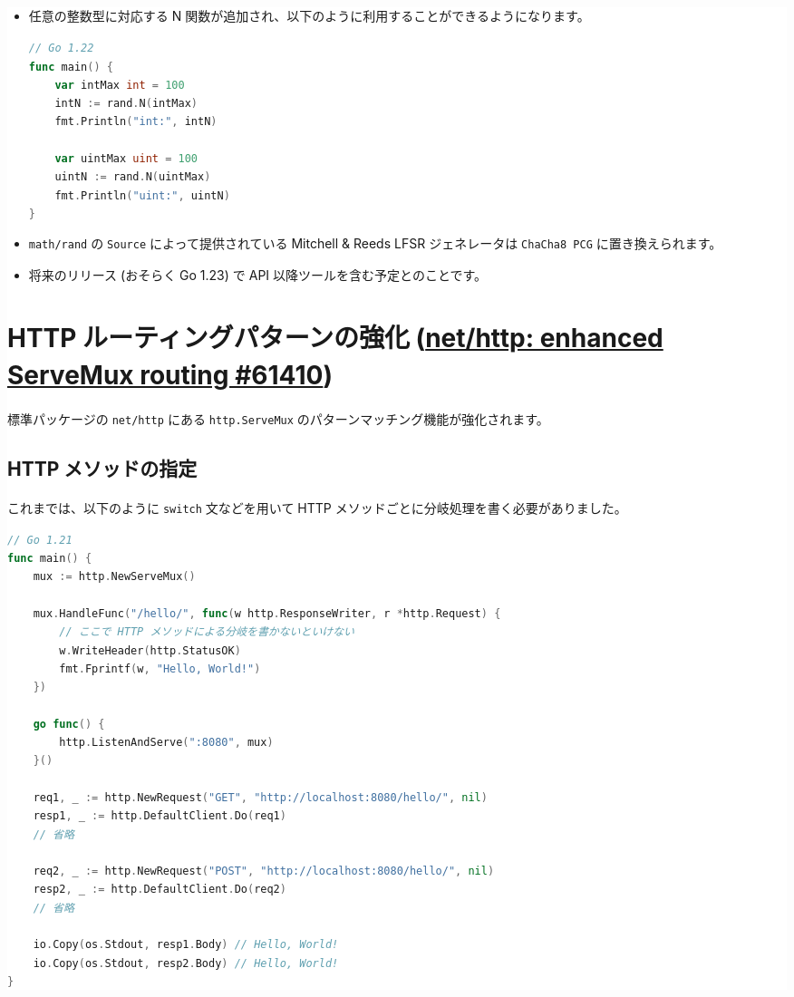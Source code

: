 - 任意の整数型に対応する N 関数が追加され、以下のように利用することができるようになります。

  ```go
  // Go 1.22
  func main() {
      var intMax int = 100
      intN := rand.N(intMax)
      fmt.Println("int:", intN)

      var uintMax uint = 100
      uintN := rand.N(uintMax)
      fmt.Println("uint:", uintN)
  }
  ```

- `math/rand` の `Source` によって提供されている Mitchell & Reeds LFSR ジェネレータは `ChaCha8 PCG` に置き換えられます。

- 将来のリリース (おそらく Go 1.23) で API 以降ツールを含む予定とのことです。

# HTTP ルーティングパターンの強化 ([net/http: enhanced ServeMux routing #61410](https://github.com/golang/go/issues/61410))

標準パッケージの `net/http` にある `http.ServeMux` のパターンマッチング機能が強化されます。

## HTTP メソッドの指定

これまでは、以下のように `switch` 文などを用いて HTTP メソッドごとに分岐処理を書く必要がありました。

```go
// Go 1.21
func main() {
	mux := http.NewServeMux()

	mux.HandleFunc("/hello/", func(w http.ResponseWriter, r *http.Request) {
        // ここで HTTP メソッドによる分岐を書かないといけない
		w.WriteHeader(http.StatusOK)
		fmt.Fprintf(w, "Hello, World!")
	})

	go func() {
		http.ListenAndServe(":8080", mux)
	}()

	req1, _ := http.NewRequest("GET", "http://localhost:8080/hello/", nil)
	resp1, _ := http.DefaultClient.Do(req1)
	// 省略

	req2, _ := http.NewRequest("POST", "http://localhost:8080/hello/", nil)
	resp2, _ := http.DefaultClient.Do(req2)
	// 省略

	io.Copy(os.Stdout, resp1.Body) // Hello, World!
	io.Copy(os.Stdout, resp2.Body) // Hello, World!
}
```
